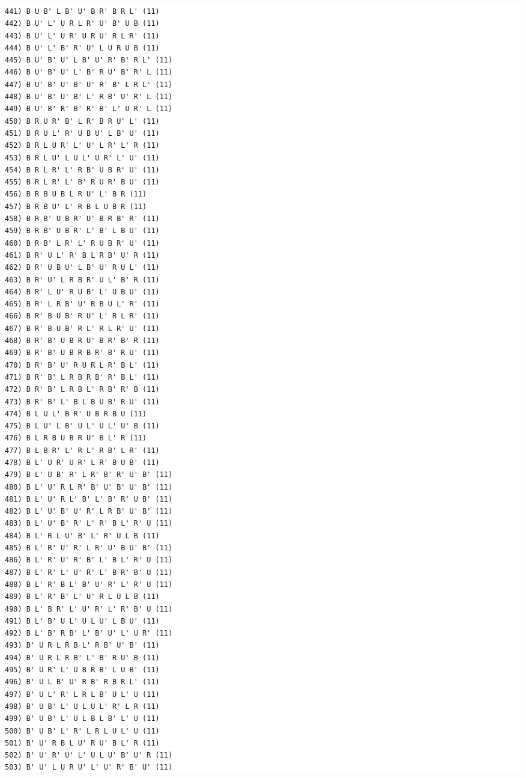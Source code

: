 ```
441) B U B' L B' U' B R' B R L' (11)
442) B U' L' U R L R' U' B' U B (11)
443) B U' L' U R' U R U' R L R' (11)
444) B U' L' B' R' U' L U R U B (11)
445) B U' B' U' L B' U' R' B' R L' (11)
446) B U' B' U' L' B' R U' B' R' L (11)
447) B U' B' U' B' U' R' B' L R L' (11)
448) B U' B' U' B' L' R B' U' R' L (11)
449) B U' B' R' B' R' B' L' U R' L (11)
450) B R U R' B' L R' B R U' L' (11)
451) B R U L' R' U B U' L B' U' (11)
452) B R L U R' L' U' L R' L' R (11)
453) B R L U' L U L' U R' L' U' (11)
454) B R L R' L' R B' U B R' U' (11)
455) B R L R' L' B' R U R' B U' (11)
456) B R B U B L R U' L' B R (11)
457) B R B U' L' R B L U B R (11)
458) B R B' U B R' U' B R B' R' (11)
459) B R B' U B R' L' B' L B U' (11)
460) B R B' L R' L' R U B R' U' (11)
461) B R' U L' R' B L R B' U' R (11)
462) B R' U B U' L B' U' R U L' (11)
463) B R' U' L R B R' U L' B' R (11)
464) B R' L U' R U B' L' U B U' (11)
465) B R' L R B' U' R B U L' R' (11)
466) B R' B U B' R U' L' R L R' (11)
467) B R' B U B' R L' R L R' U' (11)
468) B R' B' U B R U' B R' B' R (11)
469) B R' B' U B R B R' B' R U' (11)
470) B R' B' U' R U R L R' B L' (11)
471) B R' B' L R B R B' R' B L' (11)
472) B R' B' L R B L' R B' R' B (11)
473) B R' B' L' B L B U B' R U' (11)
474) B L U L' B R' U B R B U (11)
475) B L U' L B' U L' U L' U' B (11)
476) B L R B U B R U' B L' R (11)
477) B L B R' L' R L' R B' L R' (11)
478) B L' U R' U R' L R' B U B' (11)
479) B L' U B' R' L R' B' R' U' B' (11)
480) B L' U' R L R' B' U' B' U' B' (11)
481) B L' U' R L' B' L' B' R' U B' (11)
482) B L' U' B' U' R' L R B' U' B' (11)
483) B L' U' B' R' L' R' B L' R' U (11)
484) B L' R L U' B' L' R' U L B (11)
485) B L' R' U' R' L R' U' B U' B' (11)
486) B L' R' U' R' B' L' B L' R' U (11)
487) B L' R' L' U' R' L' B R' B' U (11)
488) B L' R' B L' B' U' R' L' R' U (11)
489) B L' R' B' L' U' R L U L B (11)
490) B L' B R' L' U' R' L' R' B' U (11)
491) B L' B' U L' U L U' L B U' (11)
492) B L' B' R B' L' B' U' L' U R' (11)
493) B' U R L R B L' R B' U' B' (11)
494) B' U R L R B' L' B' R U' B (11)
495) B' U R' L' U B R B' L U B' (11)
496) B' U L B' U' R B' R B R L' (11)
497) B' U L' R' L R L B' U L' U (11)
498) B' U B' L' U L U L' R' L R (11)
499) B' U B' L' U L B L B' L' U (11)
500) B' U B' L' R' L R L U L' U (11)
501) B' U' R B L U' R U' B L' R (11)
502) B' U' R' U' L' U L U' B' U' R (11)
503) B' U' L U R U' L' U' R' B' U' (11)
```